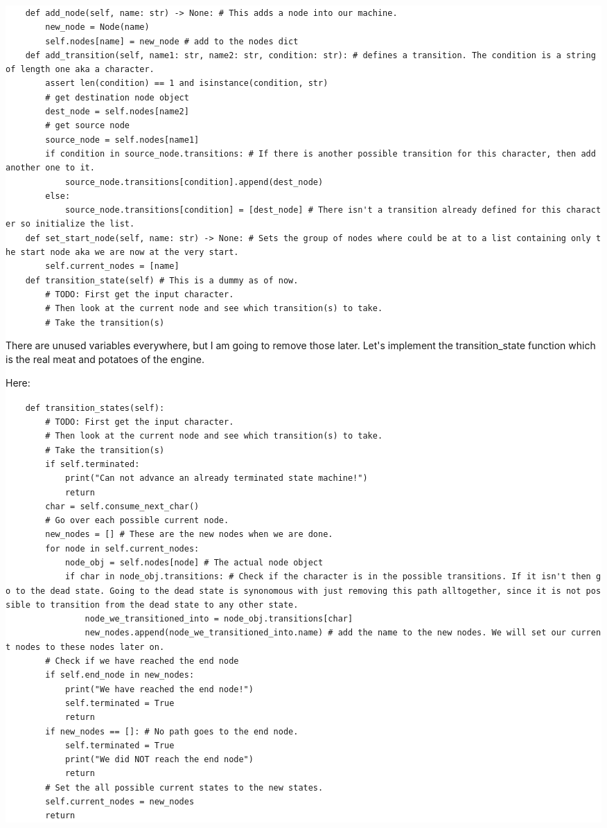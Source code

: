 ```
	def add_node(self, name: str) -> None: # This adds a node into our machine.
		new_node = Node(name)
		self.nodes[name] = new_node # add to the nodes dict
	def add_transition(self, name1: str, name2: str, condition: str): # defines a transition. The condition is a string of length one aka a character.
		assert len(condition) == 1 and isinstance(condition, str)
		# get destination node object
		dest_node = self.nodes[name2]
		# get source node
		source_node = self.nodes[name1]
		if condition in source_node.transitions: # If there is another possible transition for this character, then add another one to it.
			source_node.transitions[condition].append(dest_node)
		else:
			source_node.transitions[condition] = [dest_node] # There isn't a transition already defined for this character so initialize the list.
	def set_start_node(self, name: str) -> None: # Sets the group of nodes where could be at to a list containing only the start node aka we are now at the very start.
		self.current_nodes = [name]
	def transition_state(self) # This is a dummy as of now.
		# TODO: First get the input character.
		# Then look at the current node and see which transition(s) to take.
		# Take the transition(s)
```

There are unused variables everywhere, but I am going to remove those later. Let's implement the transition_state function which is the real meat and potatoes of the engine.

Here:

```
	def transition_states(self):
		# TODO: First get the input character.
		# Then look at the current node and see which transition(s) to take.
		# Take the transition(s)
		if self.terminated:
			print("Can not advance an already terminated state machine!")
			return
		char = self.consume_next_char()
		# Go over each possible current node.
		new_nodes = [] # These are the new nodes when we are done.
		for node in self.current_nodes:
			node_obj = self.nodes[node] # The actual node object
			if char in node_obj.transitions: # Check if the character is in the possible transitions. If it isn't then go to the dead state. Going to the dead state is synonomous with just removing this path alltogether, since it is not possible to transition from the dead state to any other state.
				node_we_transitioned_into = node_obj.transitions[char]
				new_nodes.append(node_we_transitioned_into.name) # add the name to the new nodes. We will set our current nodes to these nodes later on.
		# Check if we have reached the end node
		if self.end_node in new_nodes:
			print("We have reached the end node!")
			self.terminated = True
			return
		if new_nodes == []: # No path goes to the end node.
			self.terminated = True
			print("We did NOT reach the end node")
			return
		# Set the all possible current states to the new states.
		self.current_nodes = new_nodes
		return
```
